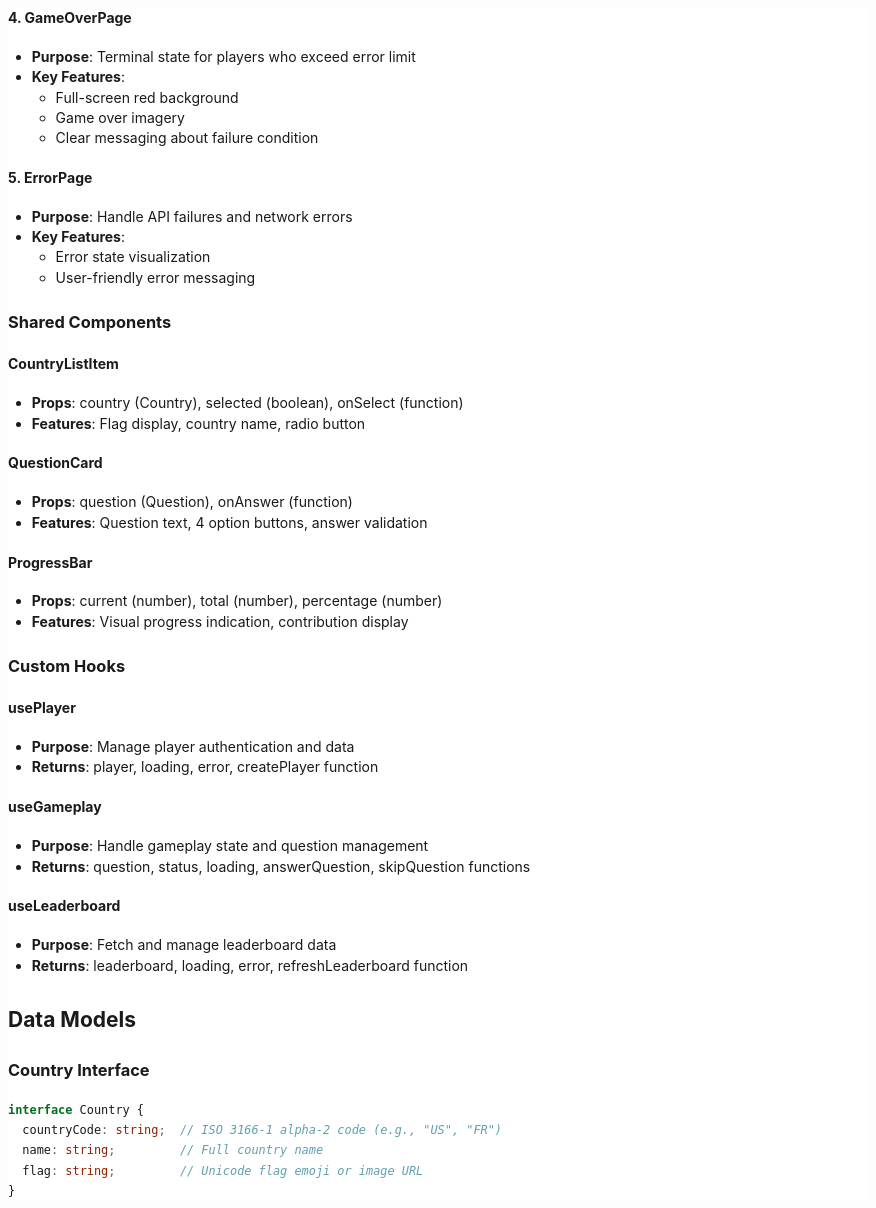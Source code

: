 #### 4. GameOverPage
- **Purpose**: Terminal state for players who exceed error limit
- **Key Features**:
  - Full-screen red background
  - Game over imagery
  - Clear messaging about failure condition

#### 5. ErrorPage
- **Purpose**: Handle API failures and network errors
- **Key Features**:
  - Error state visualization
  - User-friendly error messaging

### Shared Components

#### CountryListItem
- **Props**: country (Country), selected (boolean), onSelect (function)
- **Features**: Flag display, country name, radio button

#### QuestionCard
- **Props**: question (Question), onAnswer (function)
- **Features**: Question text, 4 option buttons, answer validation

#### ProgressBar
- **Props**: current (number), total (number), percentage (number)
- **Features**: Visual progress indication, contribution display

### Custom Hooks

#### usePlayer
- **Purpose**: Manage player authentication and data
- **Returns**: player, loading, error, createPlayer function

#### useGameplay
- **Purpose**: Handle gameplay state and question management
- **Returns**: question, status, loading, answerQuestion, skipQuestion functions

#### useLeaderboard
- **Purpose**: Fetch and manage leaderboard data
- **Returns**: leaderboard, loading, error, refreshLeaderboard function

## Data Models

### Country Interface
```typescript
interface Country {
  countryCode: string;  // ISO 3166-1 alpha-2 code (e.g., "US", "FR")
  name: string;         // Full country name
  flag: string;         // Unicode flag emoji or image URL
}
```
